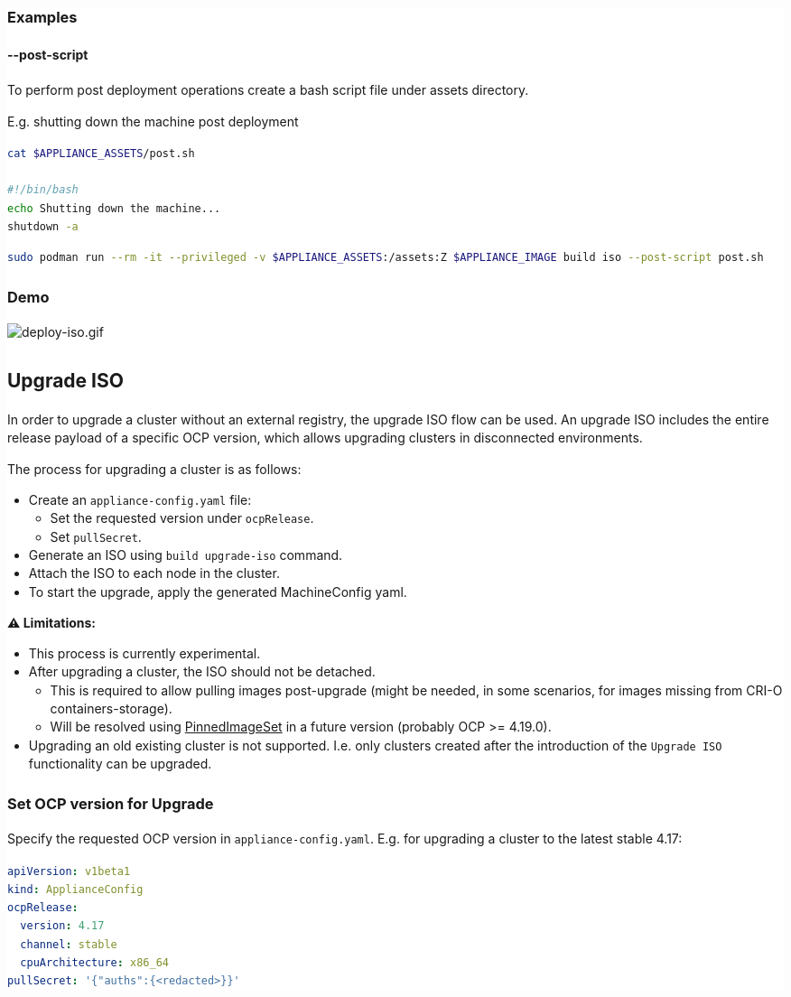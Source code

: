 ### Examples

#### --post-script

To perform post deployment operations create a bash script file under assets directory.

E.g. shutting down the machine post deployment

```bash
cat $APPLIANCE_ASSETS/post.sh

#!/bin/bash
echo Shutting down the machine...
shutdown -a
```

```bash
sudo podman run --rm -it --privileged -v $APPLIANCE_ASSETS:/assets:Z $APPLIANCE_IMAGE build iso --post-script post.sh
```

### Demo

![deploy-iso.gif](images/deploy-iso.gif)

## Upgrade ISO

In order to upgrade a cluster without an external registry, the upgrade ISO flow can be used. An upgrade ISO includes the entire release payload of a specific OCP version, which allows upgrading clusters in disconnected environments.

The process for upgrading a cluster is as follows:
* Create an `appliance-config.yaml` file:
  * Set the requested version under `ocpRelease`.
  * Set `pullSecret`.
* Generate an ISO using `build upgrade-iso` command.
* Attach the ISO to each node in the cluster.
* To start the upgrade, apply the generated MachineConfig yaml.

**:warning: Limitations:**
* This process is currently experimental.
* After upgrading a cluster, the ISO should not be detached.
  * This is required to allow pulling images post-upgrade (might be needed, in some scenarios, for images missing from CRI-O containers-storage).
  * Will be resolved using [PinnedImageSet](https://github.com/openshift/enhancements/blob/master/enhancements/machine-config/pin-and-pre-load-images.md) in a future version (probably OCP >= 4.19.0).
* Upgrading an old existing cluster is not supported. I.e. only clusters created after the introduction of the `Upgrade ISO` functionality can be upgraded.

### Set OCP version for Upgrade

Specify the requested OCP version in `appliance-config.yaml`.
E.g. for upgrading a cluster to the latest stable 4.17:
```yaml
apiVersion: v1beta1
kind: ApplianceConfig
ocpRelease:
  version: 4.17
  channel: stable
  cpuArchitecture: x86_64
pullSecret: '{"auths":{<redacted>}}'
```
